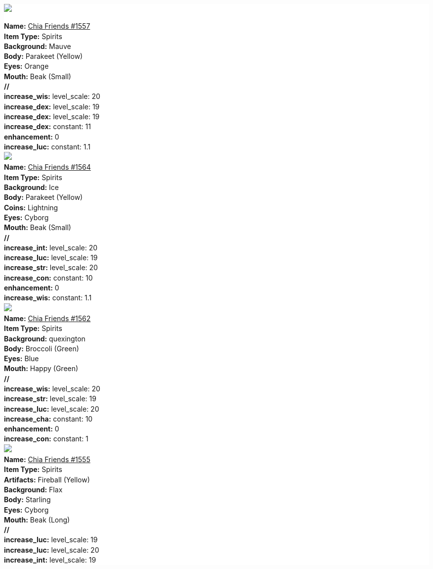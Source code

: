 <a href="https://mintgarden.io/nfts/nft1q3s4hd9z7gkwhry68mqvat6fdzupafcjmuzaach3pw20my6cedeqy9ssan"><img loading="lazy" src="https://assets.mainnet.mintgarden.io/thumbnails/1f46458c0c0733ba607c5c622ec424c93f075dc1ce1e3c3cc68342cb31df59c3.png"></a>
<div><strong>Name:</strong> <a href="https://mintgarden.io/nfts/nft1q3s4hd9z7gkwhry68mqvat6fdzupafcjmuzaach3pw20my6cedeqy9ssan">Chia Friends #1557</a></div>
<div><strong>Item Type:</strong> Spirits</div>
<div><strong>Background:</strong> Mauve</div>
<div><strong>Body:</strong> Parakeet (Yellow)</div>
<div><strong>Eyes:</strong> Orange</div>
<div><strong>Mouth:</strong> Beak (Small)</div>
<div><strong>//</strong></div><div><strong>increase_wis:</strong> level_scale: 20</div>
<div><strong>increase_dex:</strong> level_scale: 19</div>
<div><strong>increase_dex:</strong> level_scale: 19</div>
<div><strong>increase_dex:</strong> constant: 11</div>
<div><strong>enhancement:</strong> 0</div>
<div><strong>increase_luc:</strong> constant: 1.1</div>
</div>
<div class="item_thumbnail">
<a href="https://mintgarden.io/nfts/nft14l4634dzdanrqf0cmf9g8r5kwq57a6m3cvzn0g49zqqx7w0z42hq776tqp"><img loading="lazy" src="https://assets.mainnet.mintgarden.io/thumbnails/00754c0dc3a5cc82cdf6442ee7fe5d7aec335aef2bb9956bd7f63e0f991ef492.png"></a>
<div><strong>Name:</strong> <a href="https://mintgarden.io/nfts/nft14l4634dzdanrqf0cmf9g8r5kwq57a6m3cvzn0g49zqqx7w0z42hq776tqp">Chia Friends #1564</a></div>
<div><strong>Item Type:</strong> Spirits</div>
<div><strong>Background:</strong> Ice</div>
<div><strong>Body:</strong> Parakeet (Yellow)</div>
<div><strong>Coins:</strong> Lightning</div>
<div><strong>Eyes:</strong> Cyborg</div>
<div><strong>Mouth:</strong> Beak (Small)</div>
<div><strong>//</strong></div><div><strong>increase_int:</strong> level_scale: 20</div>
<div><strong>increase_luc:</strong> level_scale: 19</div>
<div><strong>increase_str:</strong> level_scale: 20</div>
<div><strong>increase_con:</strong> constant: 10</div>
<div><strong>enhancement:</strong> 0</div>
<div><strong>increase_wis:</strong> constant: 1.1</div>
</div>
<div class="item_thumbnail">
<a href="https://mintgarden.io/nfts/nft1zgmhdcgfxmy72gem79c3d9wx4dg2cj2yklwa5fkv529fqcu60svsjvxyle"><img loading="lazy" src="https://assets.mainnet.mintgarden.io/thumbnails/c77858a7d4bfad6b97fbcb66ce308260df8388d40d990d134352662d9dbfb68e.png"></a>
<div><strong>Name:</strong> <a href="https://mintgarden.io/nfts/nft1zgmhdcgfxmy72gem79c3d9wx4dg2cj2yklwa5fkv529fqcu60svsjvxyle">Chia Friends #1562</a></div>
<div><strong>Item Type:</strong> Spirits</div>
<div><strong>Background:</strong> quexington</div>
<div><strong>Body:</strong> Broccoli (Green)</div>
<div><strong>Eyes:</strong> Blue</div>
<div><strong>Mouth:</strong> Happy (Green)</div>
<div><strong>//</strong></div><div><strong>increase_wis:</strong> level_scale: 20</div>
<div><strong>increase_str:</strong> level_scale: 19</div>
<div><strong>increase_luc:</strong> level_scale: 20</div>
<div><strong>increase_cha:</strong> constant: 10</div>
<div><strong>enhancement:</strong> 0</div>
<div><strong>increase_con:</strong> constant: 1</div>
</div>
<div class="item_thumbnail">
<a href="https://mintgarden.io/nfts/nft1mh7whl7jd4wtkmyu075ja897lpwf7dxqyg7jsh854hw64w26u8eqgaxy74"><img loading="lazy" src="https://assets.mainnet.mintgarden.io/thumbnails/7b950375c9b9dc29d9b410d05e190f38efa0b1c7454690f3bab54ee2acb48de8.png"></a>
<div><strong>Name:</strong> <a href="https://mintgarden.io/nfts/nft1mh7whl7jd4wtkmyu075ja897lpwf7dxqyg7jsh854hw64w26u8eqgaxy74">Chia Friends #1555</a></div>
<div><strong>Item Type:</strong> Spirits</div>
<div><strong>Artifacts:</strong> Fireball (Yellow)</div>
<div><strong>Background:</strong> Flax</div>
<div><strong>Body:</strong> Starling</div>
<div><strong>Eyes:</strong> Cyborg</div>
<div><strong>Mouth:</strong> Beak (Long)</div>
<div><strong>//</strong></div><div><strong>increase_luc:</strong> level_scale: 19</div>
<div><strong>increase_luc:</strong> level_scale: 20</div>
<div><strong>increase_int:</strong> level_scale: 19</div>